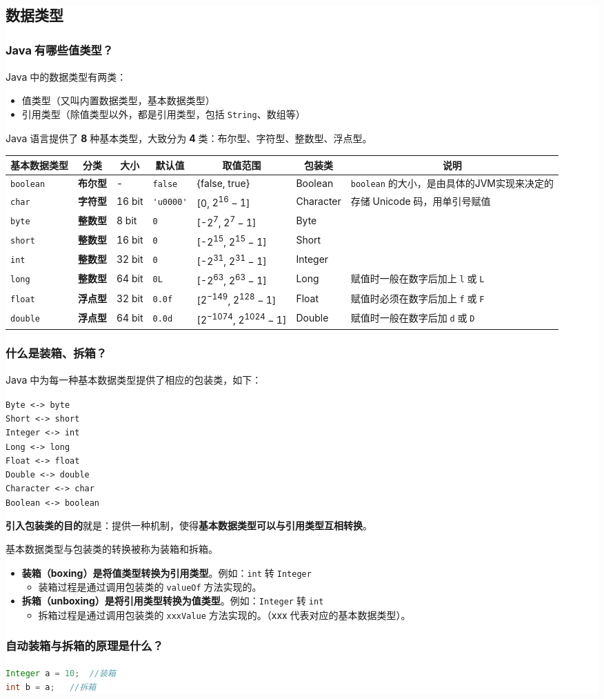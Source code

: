 ## 数据类型

### Java 有哪些值类型？

Java 中的数据类型有两类：

- 值类型（又叫内置数据类型，基本数据类型）
- 引用类型（除值类型以外，都是引用类型，包括 `String`、数组等）

Java 语言提供了 **8** 种基本类型，大致分为 **4** 类：布尔型、字符型、整数型、浮点型。

| 基本数据类型 | 分类       | 大小   | 默认值    | 取值范围                      | 包装类    | 说明                                        |
| ------------ | ---------- | ------ | --------- | ----------------------------- | --------- | ------------------------------------------- |
| `boolean`    | **布尔型** | -      | `false`   | {false, true}                 | Boolean   | `boolean` 的大小，是由具体的JVM实现来决定的 |
| `char`       | **字符型** | 16 bit | `'u0000'` | [0, $2^{16} - 1$]             | Character | 存储 Unicode 码，用单引号赋值               |
| `byte`       | **整数型** | 8 bit  | `0`       | [-$2^7$, $2^7 - 1$]           | Byte      |                                             |
| `short`      | **整数型** | 16 bit | `0`       | [-$2^{15}$, $2^{15} - 1$]     | Short     |                                             |
| `int`        | **整数型** | 32 bit | `0`       | [-$2^{31}$, $2^{31} - 1$]     | Integer   |                                             |
| `long`       | **整数型** | 64 bit | `0L`      | [-$2^{63}$, $2^{63} - 1$]     | Long      | 赋值时一般在数字后加上 `l` 或 `L`           |
| `float`      | **浮点型** | 32 bit | `0.0f`    | [$2^{-149}$, $2^{128} - 1$]   | Float     | 赋值时必须在数字后加上 `f` 或 `F`           |
| `double`     | **浮点型** | 64 bit | `0.0d`    | [$2^{-1074}$, $2^{1024} - 1$] | Double    | 赋值时一般在数字后加 `d` 或 `D`             |

### 什么是装箱、拆箱？

Java 中为每一种基本数据类型提供了相应的包装类，如下：

```
Byte <-> byte
Short <-> short
Integer <-> int
Long <-> long
Float <-> float
Double <-> double
Character <-> char
Boolean <-> boolean
```

**引入包装类的目的**就是：提供一种机制，使得**基本数据类型可以与引用类型互相转换**。

基本数据类型与包装类的转换被称为装箱和拆箱。

- **装箱（boxing）是将值类型转换为引用类型**。例如：`int` 转 `Integer`
  - 装箱过程是通过调用包装类的 `valueOf` 方法实现的。
- **拆箱（unboxing）是将引用类型转换为值类型**。例如：`Integer` 转 `int`
  - 拆箱过程是通过调用包装类的 `xxxValue` 方法实现的。（xxx 代表对应的基本数据类型）。

### 自动装箱与拆箱的原理是什么？

```java
Integer a = 10;  //装箱
int b = a;   //拆箱
```
